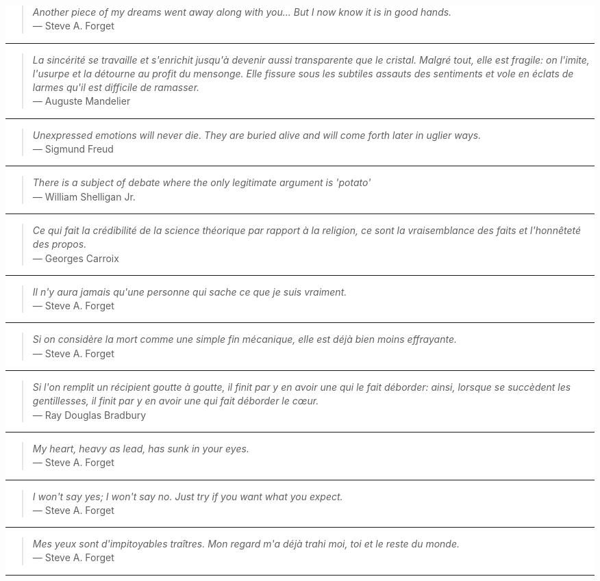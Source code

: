
> _Another piece of my dreams went away along with you... But I now know it is in good hands._  
— Steve A. Forget

---

> _La sincérité se travaille et s'enrichit jusqu'à devenir aussi transparente que le cristal. Malgré tout, elle est fragile: on l'imite, l'usurpe et la détourne au profit du mensonge. Elle fissure sous les subtiles assauts des sentiments et vole en éclats de larmes qu'il est difficile de ramasser._  
— Auguste Mandelier

---

> _Unexpressed emotions will never die. They are buried alive and will come forth later in uglier ways._  
— Sigmund Freud

---

> _There is a subject of debate where the only legitimate argument is 'potato'_  
— William Shelligan Jr.

---

> _Ce qui fait la crédibilité de la science théorique par rapport à la religion, ce sont la vraisemblance des faits et l'honnêteté des propos._  
— Georges Carroix

---

> _Il n'y aura jamais qu'une personne qui sache ce que je suis vraiment._  
— Steve A. Forget

---

> _Si on considère la mort comme une simple fin mécanique, elle est déjà bien moins effrayante._  
— Steve A. Forget

---

> _Si l'on remplit un récipient goutte à goutte, il finit par y en avoir une qui le fait déborder: ainsi, lorsque se succèdent les gentillesses, il finit par y en avoir une qui fait déborder le cœur._  
— Ray Douglas Bradbury

---

> _My heart, heavy as lead, has sunk in your eyes._  
— Steve A. Forget

---

> _I won't say yes; I won't say no. Just try if you want what you expect._  
— Steve A. Forget

---

> _Mes yeux sont d'impitoyables traîtres. Mon regard m'a déjà trahi moi, toi et le reste du monde._  
— Steve A. Forget

---